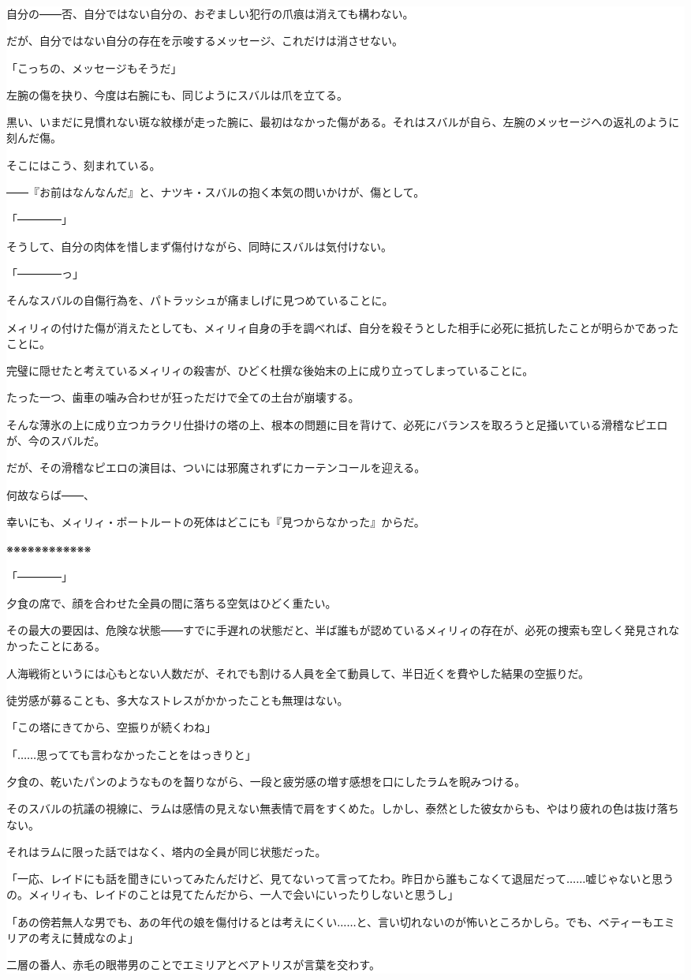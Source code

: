 自分の――否、自分ではない自分の、おぞましい犯行の爪痕は消えても構わない。

だが、自分ではない自分の存在を示唆するメッセージ、これだけは消させない。

「こっちの、メッセージもそうだ」

左腕の傷を抉り、今度は右腕にも、同じようにスバルは爪を立てる。

黒い、いまだに見慣れない斑な紋様が走った腕に、最初はなかった傷がある。それはスバルが自ら、左腕のメッセージへの返礼のように刻んだ傷。

そこにはこう、刻まれている。

――『お前はなんなんだ』と、ナツキ・スバルの抱く本気の問いかけが、傷として。

「――――」

そうして、自分の肉体を惜しまず傷付けながら、同時にスバルは気付けない。

「――――っ」

そんなスバルの自傷行為を、パトラッシュが痛ましげに見つめていることに。

メィリィの付けた傷が消えたとしても、メィリィ自身の手を調べれば、自分を殺そうとした相手に必死に抵抗したことが明らかであったことに。

完璧に隠せたと考えているメィリィの殺害が、ひどく杜撰な後始末の上に成り立ってしまっていることに。

たった一つ、歯車の噛み合わせが狂っただけで全ての土台が崩壊する。

そんな薄氷の上に成り立つカラクリ仕掛けの塔の上、根本の問題に目を背けて、必死にバランスを取ろうと足掻いている滑稽なピエロが、今のスバルだ。

だが、その滑稽なピエロの演目は、ついには邪魔されずにカーテンコールを迎える。

何故ならば――、

幸いにも、メィリィ・ポートルートの死体はどこにも『見つからなかった』からだ。

※※※※※※※※※※※※

「――――」

夕食の席で、顔を合わせた全員の間に落ちる空気はひどく重たい。

その最大の要因は、危険な状態――すでに手遅れの状態だと、半ば誰もが認めているメィリィの存在が、必死の捜索も空しく発見されなかったことにある。

人海戦術というには心もとない人数だが、それでも割ける人員を全て動員して、半日近くを費やした結果の空振りだ。

徒労感が募ることも、多大なストレスがかかったことも無理はない。

「この塔にきてから、空振りが続くわね」

「……思ってても言わなかったことをはっきりと」

夕食の、乾いたパンのようなものを齧りながら、一段と疲労感の増す感想を口にしたラムを睨みつける。

そのスバルの抗議の視線に、ラムは感情の見えない無表情で肩をすくめた。しかし、泰然とした彼女からも、やはり疲れの色は抜け落ちない。

それはラムに限った話ではなく、塔内の全員が同じ状態だった。

「一応、レイドにも話を聞きにいってみたんだけど、見てないって言ってたわ。昨日から誰もこなくて退屈だって……嘘じゃないと思うの。メィリィも、レイドのことは見てたんだから、一人で会いにいったりしないと思うし」

「あの傍若無人な男でも、あの年代の娘を傷付けるとは考えにくい……と、言い切れないのが怖いところかしら。でも、ベティーもエミリアの考えに賛成なのよ」

二層の番人、赤毛の眼帯男のことでエミリアとベアトリスが言葉を交わす。
